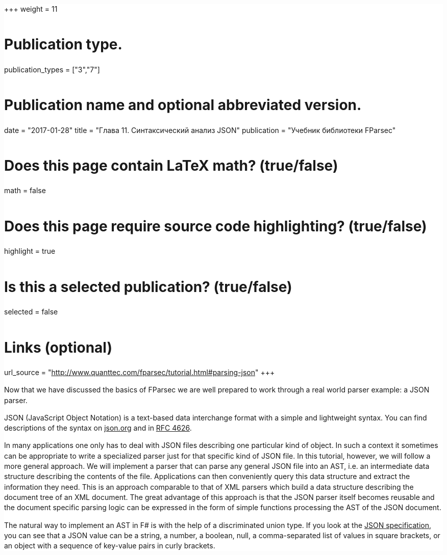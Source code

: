 ﻿+++
weight = 11

# Publication type.
publication_types = ["3","7"]

# Publication name and optional abbreviated version.
date = "2017-01-28"
title = "Глава 11. Синтаксический анализ JSON"
publication = "Учебник библиотеки FParsec"

# Does this page contain LaTeX math? (true/false)
math = false

# Does this page require source code highlighting? (true/false)
highlight = true

# Is this a selected publication? (true/false)
selected = false

# Links (optional)
url_source = "http://www.quanttec.com/fparsec/tutorial.html#parsing-json"
+++

Now that we have discussed the basics of FParsec we are well prepared to work through a real world parser example: a JSON parser.

JSON (JavaScript Object Notation) is a text-based data interchange format with a simple and lightweight syntax. You can find descriptions of the syntax on [json.org](http://json.org) and in [RFC 4626](http://www.ietf.org/rfc/rfc4627.txt).

In many applications one only has to deal with JSON files describing one particular kind of object. In such a context it sometimes can be appropriate to write a specialized parser just for that specific kind of JSON file. In this tutorial, however, we will follow a more general approach. We will implement a parser that can parse any general JSON file into an AST, i.e. an intermediate data structure describing the contents of the file. Applications can then conveniently query this data structure and extract the information they need. This is an approach comparable to that of XML parsers which build a data structure describing the document tree of an XML document. The great advantage of this approach is that the JSON parser itself becomes reusable and the document specific parsing logic can be expressed in the form of simple functions processing the AST of the JSON document.

The natural way to implement an AST in F# is with the help of a discriminated union type. If you look at the [JSON specification](http://json.org), you can see that a JSON value can be a string, a number, a boolean, null, a comma-separated list of values in square brackets, or an object with a sequence of key-value pairs in curly brackets.

